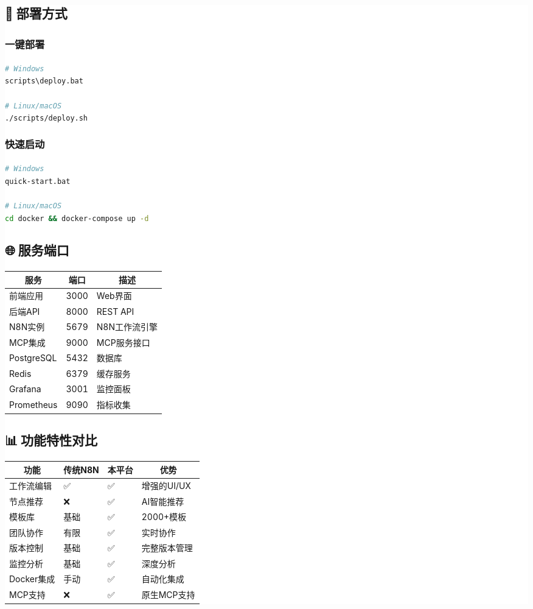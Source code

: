 ## 🚀 部署方式

### 一键部署
```bash
# Windows
scripts\deploy.bat

# Linux/macOS
./scripts/deploy.sh
```

### 快速启动
```bash
# Windows
quick-start.bat

# Linux/macOS
cd docker && docker-compose up -d
```

## 🌐 服务端口

| 服务 | 端口 | 描述 |
|------|------|------|
| 前端应用 | 3000 | Web界面 |
| 后端API | 8000 | REST API |
| N8N实例 | 5679 | N8N工作流引擎 |
| MCP集成 | 9000 | MCP服务接口 |
| PostgreSQL | 5432 | 数据库 |
| Redis | 6379 | 缓存服务 |
| Grafana | 3001 | 监控面板 |
| Prometheus | 9090 | 指标收集 |

## 📊 功能特性对比

| 功能 | 传统N8N | 本平台 | 优势 |
|------|---------|--------|------|
| 工作流编辑 | ✅ | ✅ | 增强的UI/UX |
| 节点推荐 | ❌ | ✅ | AI智能推荐 |
| 模板库 | 基础 | ✅ | 2000+模板 |
| 团队协作 | 有限 | ✅ | 实时协作 |
| 版本控制 | 基础 | ✅ | 完整版本管理 |
| 监控分析 | 基础 | ✅ | 深度分析 |
| Docker集成 | 手动 | ✅ | 自动化集成 |
| MCP支持 | ❌ | ✅ | 原生MCP支持 |

